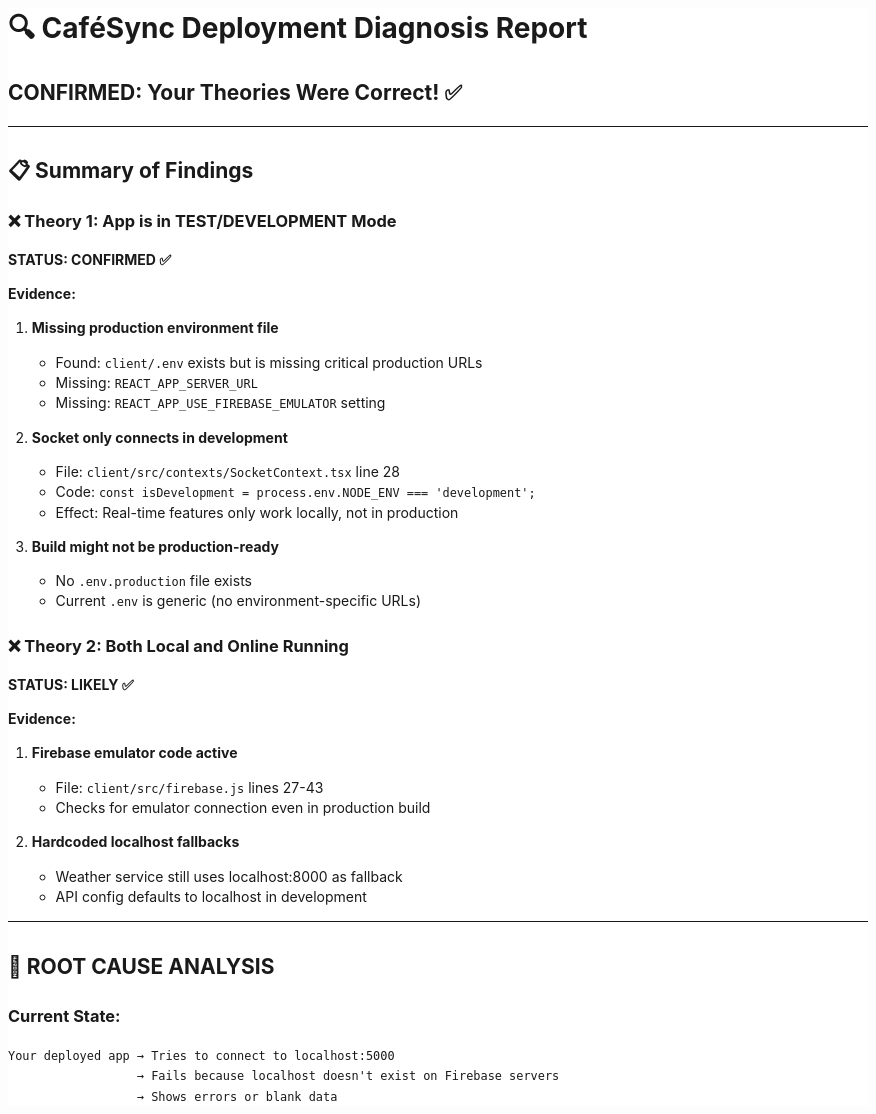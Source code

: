 # 🔍 CaféSync Deployment Diagnosis Report

## **CONFIRMED: Your Theories Were Correct!** ✅

---

## 📋 Summary of Findings

### ❌ Theory 1: App is in TEST/DEVELOPMENT Mode

**STATUS: CONFIRMED ✅**

**Evidence:**

1. **Missing production environment file**
   - Found: `client/.env` exists but is missing critical production URLs
   - Missing: `REACT_APP_SERVER_URL`
   - Missing: `REACT_APP_USE_FIREBASE_EMULATOR` setting
2. **Socket only connects in development**

   - File: `client/src/contexts/SocketContext.tsx` line 28
   - Code: `const isDevelopment = process.env.NODE_ENV === 'development';`
   - Effect: Real-time features only work locally, not in production

3. **Build might not be production-ready**
   - No `.env.production` file exists
   - Current `.env` is generic (no environment-specific URLs)

### ❌ Theory 2: Both Local and Online Running

**STATUS: LIKELY ✅**

**Evidence:**

1. **Firebase emulator code active**

   - File: `client/src/firebase.js` lines 27-43
   - Checks for emulator connection even in production build

2. **Hardcoded localhost fallbacks**
   - Weather service still uses localhost:8000 as fallback
   - API config defaults to localhost in development

---

## 🚨 ROOT CAUSE ANALYSIS

### Current State:

```
Your deployed app → Tries to connect to localhost:5000
                  → Fails because localhost doesn't exist on Firebase servers
                  → Shows errors or blank data
```
